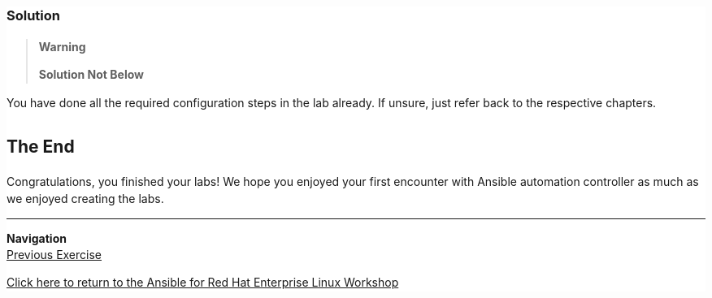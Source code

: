 ### Solution

> **Warning**
>
> **Solution Not Below**

You have done all the required configuration steps in the lab already. If unsure, just refer back to the respective chapters.

## The End

Congratulations, you finished your labs\! We hope you enjoyed your first encounter with Ansible automation controller as much as we enjoyed creating the labs.

----
**Navigation**
<br>
[Previous Exercise](../2.6-workflows)

[Click here to return to the Ansible for Red Hat Enterprise Linux Workshop](../README.md#section-2---ansible-automation-controller-exercises)
